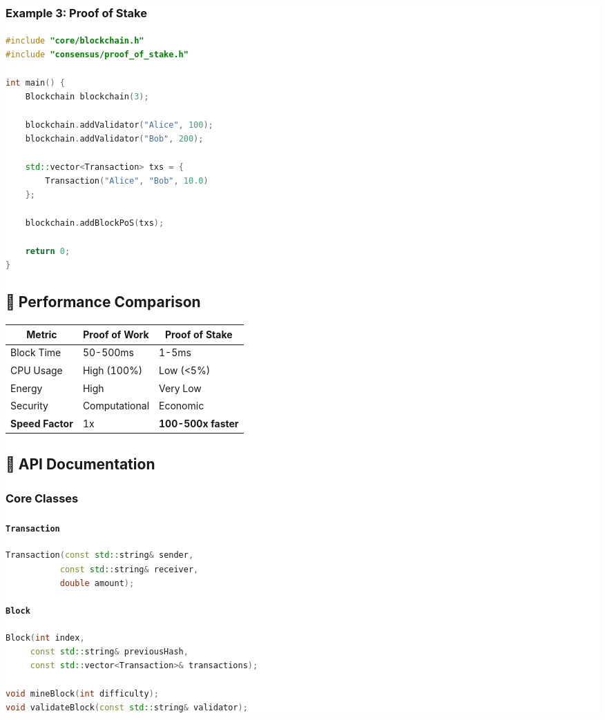 ### Example 3: Proof of Stake

```cpp
#include "core/blockchain.h"
#include "consensus/proof_of_stake.h"

int main() {
    Blockchain blockchain(3);
    
    blockchain.addValidator("Alice", 100);
    blockchain.addValidator("Bob", 200);
    
    std::vector<Transaction> txs = {
        Transaction("Alice", "Bob", 10.0)
    };
    
    blockchain.addBlockPoS(txs);
    
    return 0;
}
```

## 🔬 Performance Comparison

| Metric | Proof of Work | Proof of Stake |
|--------|---------------|----------------|
| Block Time | 50-500ms | 1-5ms |
| CPU Usage | High (100%) | Low (<5%) |
| Energy | High | Very Low |
| Security | Computational | Economic |
| **Speed Factor** | 1x | **100-500x faster** |

## 📖 API Documentation

### Core Classes

#### `Transaction`
```cpp
Transaction(const std::string& sender, 
           const std::string& receiver, 
           double amount);
```

#### `Block`
```cpp
Block(int index, 
     const std::string& previousHash, 
     const std::vector<Transaction>& transactions);
     
void mineBlock(int difficulty);
void validateBlock(const std::string& validator);
```
